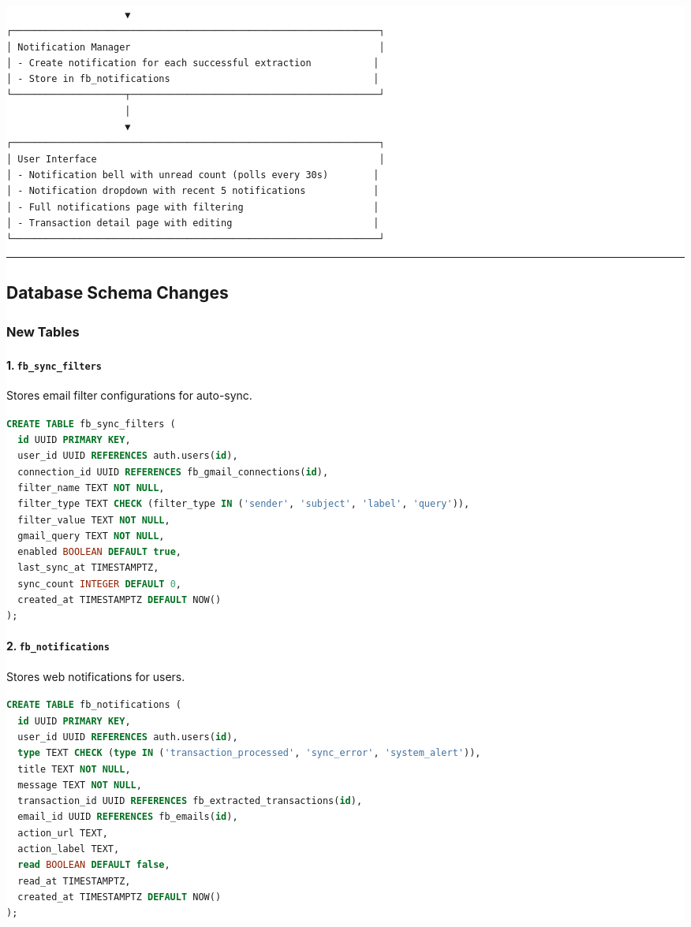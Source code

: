 ```
                     ▼
┌─────────────────────────────────────────────────────────────────┐
│ Notification Manager                                            │
│ - Create notification for each successful extraction           │
│ - Store in fb_notifications                                    │
└────────────────────┬────────────────────────────────────────────┘
                     │
                     ▼
┌─────────────────────────────────────────────────────────────────┐
│ User Interface                                                  │
│ - Notification bell with unread count (polls every 30s)        │
│ - Notification dropdown with recent 5 notifications            │
│ - Full notifications page with filtering                       │
│ - Transaction detail page with editing                         │
└─────────────────────────────────────────────────────────────────┘
```

---

## Database Schema Changes

### New Tables

#### 1. `fb_sync_filters`
Stores email filter configurations for auto-sync.

```sql
CREATE TABLE fb_sync_filters (
  id UUID PRIMARY KEY,
  user_id UUID REFERENCES auth.users(id),
  connection_id UUID REFERENCES fb_gmail_connections(id),
  filter_name TEXT NOT NULL,
  filter_type TEXT CHECK (filter_type IN ('sender', 'subject', 'label', 'query')),
  filter_value TEXT NOT NULL,
  gmail_query TEXT NOT NULL,
  enabled BOOLEAN DEFAULT true,
  last_sync_at TIMESTAMPTZ,
  sync_count INTEGER DEFAULT 0,
  created_at TIMESTAMPTZ DEFAULT NOW()
);
```

#### 2. `fb_notifications`
Stores web notifications for users.

```sql
CREATE TABLE fb_notifications (
  id UUID PRIMARY KEY,
  user_id UUID REFERENCES auth.users(id),
  type TEXT CHECK (type IN ('transaction_processed', 'sync_error', 'system_alert')),
  title TEXT NOT NULL,
  message TEXT NOT NULL,
  transaction_id UUID REFERENCES fb_extracted_transactions(id),
  email_id UUID REFERENCES fb_emails(id),
  action_url TEXT,
  action_label TEXT,
  read BOOLEAN DEFAULT false,
  read_at TIMESTAMPTZ,
  created_at TIMESTAMPTZ DEFAULT NOW()
);
```
